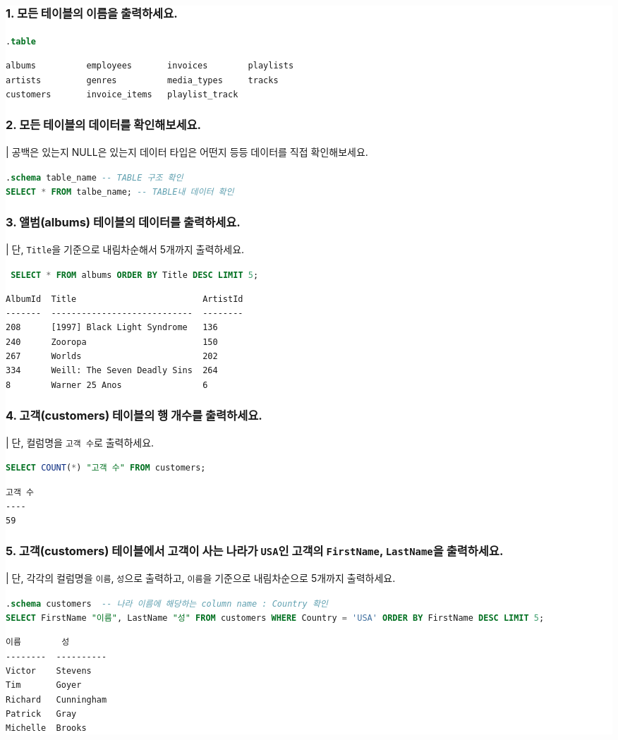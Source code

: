 ### 1. 모든 테이블의 이름을 출력하세요.
```sql
.table
```
```
albums          employees       invoices        playlists
artists         genres          media_types     tracks
customers       invoice_items   playlist_track
```

### 2. 모든 테이블의 데이터를 확인해보세요.
| 공백은 있는지 NULL은 있는지 데이터 타입은 어떤지 등등 데이터를 직접 확인해보세요.
```sql
.schema table_name -- TABLE 구조 확인
SELECT * FROM talbe_name; -- TABLE내 데이터 확인
```


### 3. 앨범(albums) 테이블의 데이터를 출력하세요.
| 단, `Title`을 기준으로 내림차순해서 5개까지 출력하세요.
```sql
 SELECT * FROM albums ORDER BY Title DESC LIMIT 5;
```
```
AlbumId  Title                         ArtistId
-------  ----------------------------  --------
208      [1997] Black Light Syndrome   136
240      Zooropa                       150
267      Worlds                        202
334      Weill: The Seven Deadly Sins  264
8        Warner 25 Anos                6
```
### 4. 고객(customers) 테이블의 행 개수를 출력하세요.
| 단, 컬럼명을 `고객 수`로 출력하세요.
```sql
SELECT COUNT(*) "고객 수" FROM customers; 
```
```
고객 수
----
59
```

### 5. 고객(customers) 테이블에서 고객이 사는 나라가 `USA`인 고객의 `FirstName`, `LastName`을 출력하세요.
| 단, 각각의 컬럼명을 `이름`, `성`으로 출력하고, `이름`을 기준으로 내림차순으로 5개까지 출력하세요.
```sql
.schema customers  -- 나라 이름에 해당하는 column name : Country 확인
SELECT FirstName "이름", LastName "성" FROM customers WHERE Country = 'USA' ORDER BY FirstName DESC LIMIT 5;
```
```
이름        성
--------  ----------
Victor    Stevens
Tim       Goyer
Richard   Cunningham
Patrick   Gray
Michelle  Brooks
```
